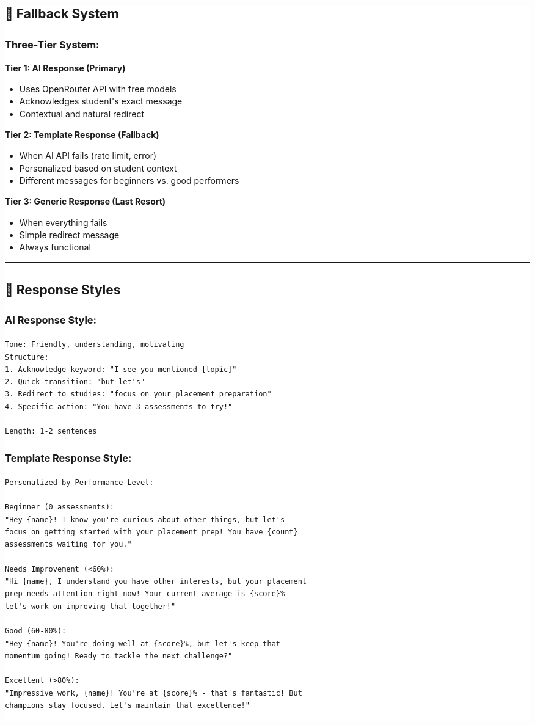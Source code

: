 
## 🔄 Fallback System

### Three-Tier System:

**Tier 1: AI Response (Primary)**
- Uses OpenRouter API with free models
- Acknowledges student's exact message
- Contextual and natural redirect

**Tier 2: Template Response (Fallback)**
- When AI API fails (rate limit, error)
- Personalized based on student context
- Different messages for beginners vs. good performers

**Tier 3: Generic Response (Last Resort)**
- When everything fails
- Simple redirect message
- Always functional

---

## 🎨 Response Styles

### AI Response Style:
```
Tone: Friendly, understanding, motivating
Structure:
1. Acknowledge keyword: "I see you mentioned [topic]"
2. Quick transition: "but let's"
3. Redirect to studies: "focus on your placement preparation"
4. Specific action: "You have 3 assessments to try!"

Length: 1-2 sentences
```

### Template Response Style:
```
Personalized by Performance Level:

Beginner (0 assessments):
"Hey {name}! I know you're curious about other things, but let's 
focus on getting started with your placement prep! You have {count} 
assessments waiting for you."

Needs Improvement (<60%):
"Hi {name}, I understand you have other interests, but your placement 
prep needs attention right now! Your current average is {score}% - 
let's work on improving that together!"

Good (60-80%):
"Hey {name}! You're doing well at {score}%, but let's keep that 
momentum going! Ready to tackle the next challenge?"

Excellent (>80%):
"Impressive work, {name}! You're at {score}% - that's fantastic! But 
champions stay focused. Let's maintain that excellence!"
```

---